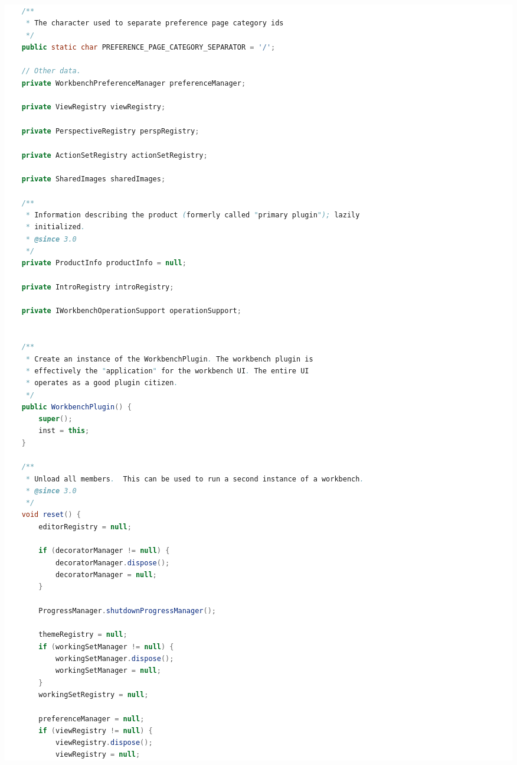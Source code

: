 ```java
    /**
     * The character used to separate preference page category ids
     */
    public static char PREFERENCE_PAGE_CATEGORY_SEPARATOR = '/';

    // Other data.
    private WorkbenchPreferenceManager preferenceManager;

    private ViewRegistry viewRegistry;

    private PerspectiveRegistry perspRegistry;

    private ActionSetRegistry actionSetRegistry;

    private SharedImages sharedImages;

    /**
     * Information describing the product (formerly called "primary plugin"); lazily
     * initialized.
     * @since 3.0
     */
    private ProductInfo productInfo = null;

    private IntroRegistry introRegistry;
    
    private IWorkbenchOperationSupport operationSupport;
    

    /**
     * Create an instance of the WorkbenchPlugin. The workbench plugin is
     * effectively the "application" for the workbench UI. The entire UI
     * operates as a good plugin citizen.
     */
    public WorkbenchPlugin() {
        super();
        inst = this;
    }

    /**
     * Unload all members.  This can be used to run a second instance of a workbench.
     * @since 3.0 
     */
    void reset() {
        editorRegistry = null;

        if (decoratorManager != null) {
            decoratorManager.dispose();
            decoratorManager = null;
        }

        ProgressManager.shutdownProgressManager();

        themeRegistry = null;
        if (workingSetManager != null) {
        	workingSetManager.dispose();
        	workingSetManager = null;
        }
        workingSetRegistry = null;

        preferenceManager = null;
        if (viewRegistry != null) {
            viewRegistry.dispose();
            viewRegistry = null;
```